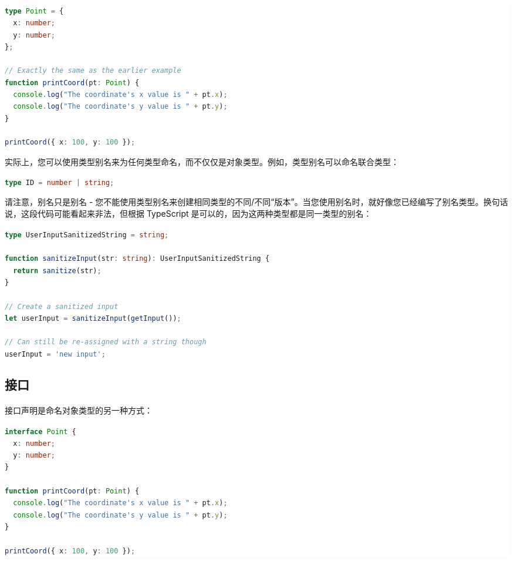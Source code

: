 ```ts
type Point = {
  x: number;
  y: number;
};

// Exactly the same as the earlier example
function printCoord(pt: Point) {
  console.log("The coordinate's x value is " + pt.x);
  console.log("The coordinate's y value is " + pt.y);
}

printCoord({ x: 100, y: 100 });
```

实际上，您可以使用类型别名来为任何类型命名，而不仅仅是对象类型。例如，类型别名可以命名联合类型：

```ts
type ID = number | string;
```

请注意，别名只是别名 - 您不能使用类型别名来创建相同类型的不同/不同“版本”。当您使用别名时，就好像您已经编写了别名类型。换句话说，这段代码可能看起来非法，但根据 TypeScript 是可以的，因为这两种类型都是同一类型的别名：

```ts
type UserInputSanitizedString = string;

function sanitizeInput(str: string): UserInputSanitizedString {
  return sanitize(str);
}

// Create a sanitized input
let userInput = sanitizeInput(getInput());

// Can still be re-assigned with a string though
userInput = 'new input';
```

## 接口

接口声明是命名对象类型的另一种方式：

```ts
interface Point {
  x: number;
  y: number;
}

function printCoord(pt: Point) {
  console.log("The coordinate's x value is " + pt.x);
  console.log("The coordinate's y value is " + pt.y);
}

printCoord({ x: 100, y: 100 });
```
